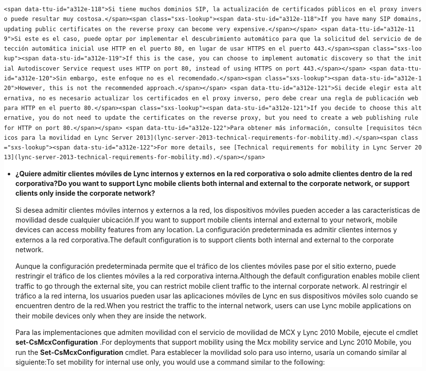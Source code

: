     <span data-ttu-id="a312e-118">Si tiene muchos dominios SIP, la actualización de certificados públicos en el proxy inverso puede resultar muy costosa.</span><span class="sxs-lookup"><span data-stu-id="a312e-118">If you have many SIP domains, updating public certificates on the reverse proxy can become very expensive.</span></span> <span data-ttu-id="a312e-119">Si este es el caso, puede optar por implementar el descubrimiento automático para que la solicitud del servicio de detección automática inicial use HTTP en el puerto 80, en lugar de usar HTTPS en el puerto 443.</span><span class="sxs-lookup"><span data-stu-id="a312e-119">If this is the case, you can choose to implement automatic discovery so that the initial Autodiscover Service request uses HTTP on port 80, instead of using HTTPS on port 443.</span></span> <span data-ttu-id="a312e-120">Sin embargo, este enfoque no es el recomendado.</span><span class="sxs-lookup"><span data-stu-id="a312e-120">However, this is not the recommended approach.</span></span> <span data-ttu-id="a312e-121">Si decide elegir esta alternativa, no es necesario actualizar los certificados en el proxy inverso, pero debe crear una regla de publicación web para HTTP en el puerto 80.</span><span class="sxs-lookup"><span data-stu-id="a312e-121">If you decide to choose this alternative, you do not need to update the certificates on the reverse proxy, but you need to create a web publishing rule for HTTP on port 80.</span></span> <span data-ttu-id="a312e-122">Para obtener más información, consulte [requisitos técnicos para la movilidad en Lync Server 2013](lync-server-2013-technical-requirements-for-mobility.md).</span><span class="sxs-lookup"><span data-stu-id="a312e-122">For more details, see [Technical requirements for mobility in Lync Server 2013](lync-server-2013-technical-requirements-for-mobility.md).</span></span>

  - <span data-ttu-id="a312e-123">**¿Quiere admitir clientes móviles de Lync internos y externos en la red corporativa o solo admite clientes dentro de la red corporativa?**</span><span class="sxs-lookup"><span data-stu-id="a312e-123">**Do you want to support Lync mobile clients both internal and external to the corporate network, or support clients only inside the corporate network?**</span></span>
    
    <span data-ttu-id="a312e-124">Si desea admitir clientes móviles internos y externos a la red, los dispositivos móviles pueden acceder a las características de movilidad desde cualquier ubicación.</span><span class="sxs-lookup"><span data-stu-id="a312e-124">If you want to support mobile clients internal and external to your network, mobile devices can access mobility features from any location.</span></span> <span data-ttu-id="a312e-125">La configuración predeterminada es admitir clientes internos y externos a la red corporativa.</span><span class="sxs-lookup"><span data-stu-id="a312e-125">The default configuration is to support clients both internal and external to the corporate network.</span></span>
    
    <span data-ttu-id="a312e-126">Aunque la configuración predeterminada permite que el tráfico de los clientes móviles pase por el sitio externo, puede restringir el tráfico de los clientes móviles a la red corporativa interna.</span><span class="sxs-lookup"><span data-stu-id="a312e-126">Although the default configuration enables mobile client traffic to go through the external site, you can restrict mobile client traffic to the internal corporate network.</span></span> <span data-ttu-id="a312e-127">Al restringir el tráfico a la red interna, los usuarios pueden usar las aplicaciones móviles de Lync en sus dispositivos móviles solo cuando se encuentren dentro de la red.</span><span class="sxs-lookup"><span data-stu-id="a312e-127">When you restrict the traffic to the internal network, users can use Lync mobile applications on their mobile devices only when they are inside the network.</span></span>
    
    <span data-ttu-id="a312e-128">Para las implementaciones que admiten movilidad con el servicio de movilidad de MCX y Lync 2010 Mobile, ejecute el cmdlet **set-CsMcxConfiguration** .</span><span class="sxs-lookup"><span data-stu-id="a312e-128">For deployments that support mobility using the Mcx mobility service and Lync 2010 Mobile, you run the **Set-CsMcxConfiguration** cmdlet.</span></span> <span data-ttu-id="a312e-129">Para establecer la movilidad solo para uso interno, usaría un comando similar al siguiente:</span><span class="sxs-lookup"><span data-stu-id="a312e-129">To set mobility for internal use only, you would use a command similar to the following:</span></span>
    